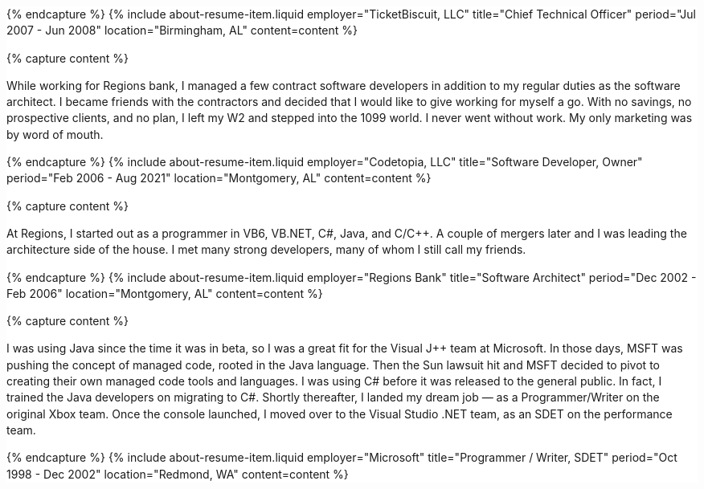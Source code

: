 {% endcapture %}
{% include about-resume-item.liquid 
    employer="TicketBiscuit, LLC" 
    title="Chief Technical Officer" 
    period="Jul 2007 - Jun 2008" 
    location="Birmingham, AL" 
    content=content %}

{% capture content %}

While working for Regions bank, I managed a few contract software developers in addition to my regular duties as the software architect. I became friends with the contractors and decided that I would like to give working for myself a go. With no savings, no prospective clients, and no plan, I left my W2 and stepped into the 1099 world. I never went without work. My only marketing was by word of mouth.

{% endcapture %}
{% include about-resume-item.liquid 
    employer="Codetopia, LLC" 
    title="Software Developer, Owner" 
    period="Feb 2006 - Aug 2021" 
    location="Montgomery, AL" 
    content=content %}

{% capture content %}

At Regions, I started out as a programmer in VB6, VB.NET, C#, Java, and C/C++. A couple of mergers later and I was leading the architecture side of the house. I met many strong developers, many of whom I still call my friends.

{% endcapture %}
{% include about-resume-item.liquid 
    employer="Regions Bank" 
    title="Software Architect" 
    period="Dec 2002 - Feb 2006" 
    location="Montgomery, AL" 
    content=content %}

{% capture content %}

I was using Java since the time it was in beta, so I was a great fit for the Visual J++ team at Microsoft. In those days, MSFT was pushing the concept of managed code, rooted in the Java language. Then the Sun lawsuit hit and MSFT decided to pivot to creating their own managed code tools and languages. I was using C# before it was released to the general public. In fact, I trained the  Java developers on migrating to C#. Shortly thereafter, I landed my dream job &mdash; as a Programmer/Writer on the original Xbox team. Once the  console launched, I moved over to the Visual Studio .NET team, as an SDET on the performance team.

{% endcapture %}
{% include about-resume-item.liquid 
    employer="Microsoft" 
    title="Programmer / Writer, SDET" 
    period="Oct 1998 - Dec 2002" 
    location="Redmond, WA" 
    content=content %}
